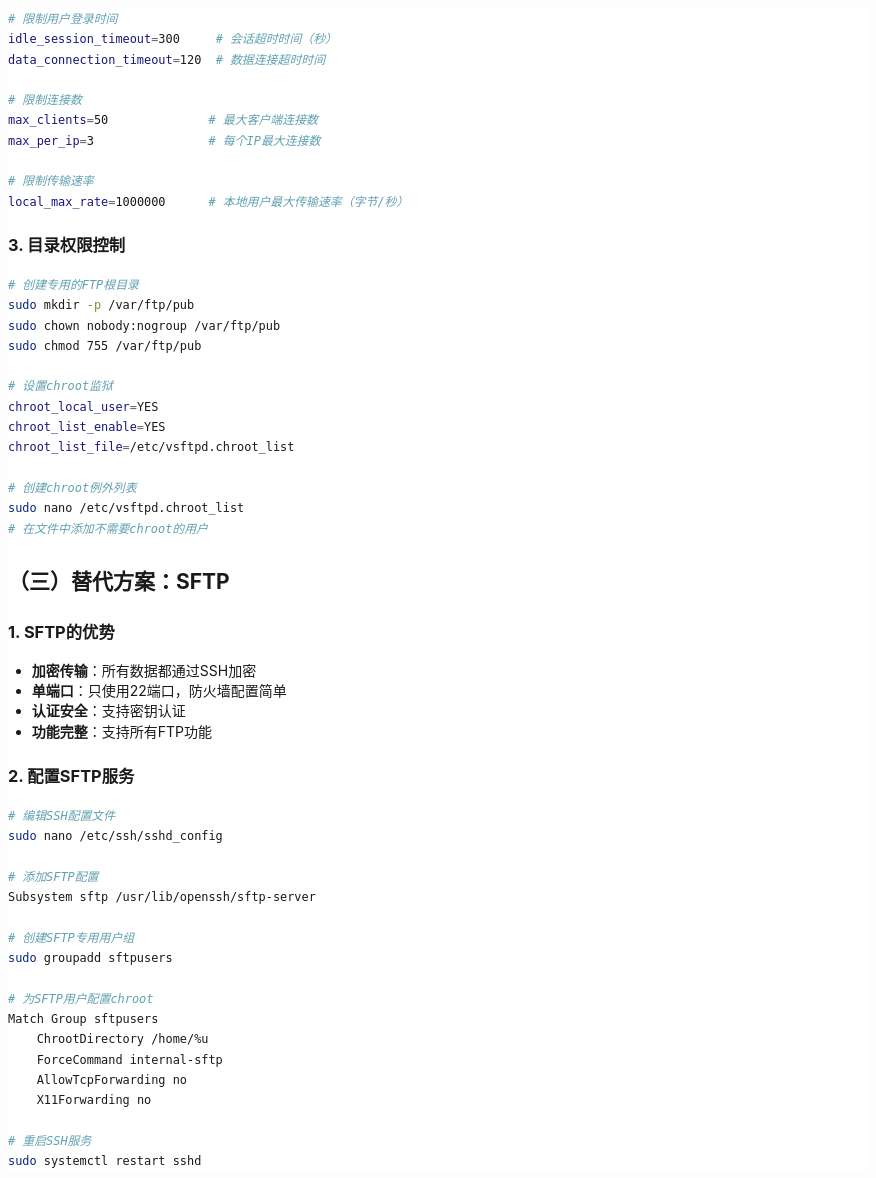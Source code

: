 ```bash
# 限制用户登录时间
idle_session_timeout=300     # 会话超时时间（秒）
data_connection_timeout=120  # 数据连接超时时间

# 限制连接数
max_clients=50              # 最大客户端连接数
max_per_ip=3                # 每个IP最大连接数

# 限制传输速率
local_max_rate=1000000      # 本地用户最大传输速率（字节/秒）
```

### 3. 目录权限控制

```bash
# 创建专用的FTP根目录
sudo mkdir -p /var/ftp/pub
sudo chown nobody:nogroup /var/ftp/pub
sudo chmod 755 /var/ftp/pub

# 设置chroot监狱
chroot_local_user=YES
chroot_list_enable=YES
chroot_list_file=/etc/vsftpd.chroot_list

# 创建chroot例外列表
sudo nano /etc/vsftpd.chroot_list
# 在文件中添加不需要chroot的用户
```

## （三）替代方案：SFTP

### 1. SFTP的优势

- **加密传输**：所有数据都通过SSH加密
- **单端口**：只使用22端口，防火墙配置简单
- **认证安全**：支持密钥认证
- **功能完整**：支持所有FTP功能

### 2. 配置SFTP服务

```bash
# 编辑SSH配置文件
sudo nano /etc/ssh/sshd_config

# 添加SFTP配置
Subsystem sftp /usr/lib/openssh/sftp-server

# 创建SFTP专用用户组
sudo groupadd sftpusers

# 为SFTP用户配置chroot
Match Group sftpusers
    ChrootDirectory /home/%u
    ForceCommand internal-sftp
    AllowTcpForwarding no
    X11Forwarding no

# 重启SSH服务
sudo systemctl restart sshd
```
